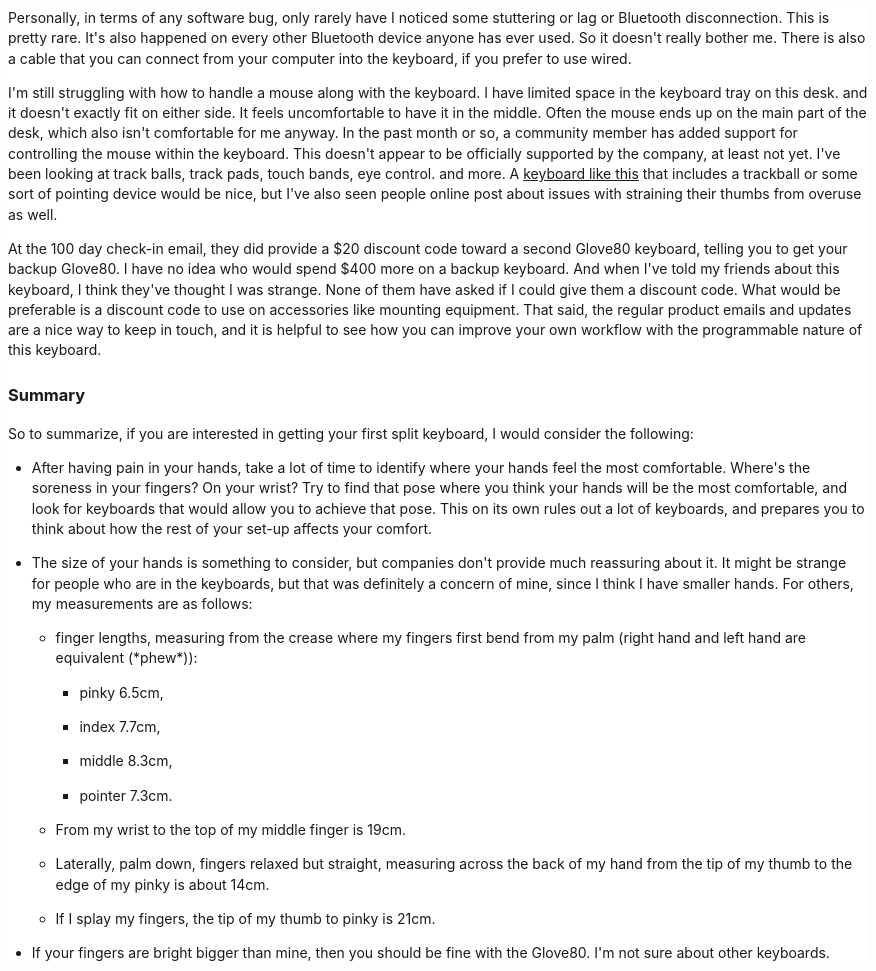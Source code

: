 Personally, in terms of any software bug, only rarely have I noticed some stuttering or lag or Bluetooth disconnection. This is pretty rare. It's also happened on every other Bluetooth device anyone has ever used. So it doesn't really bother me. There is also a cable that you can connect from your computer into the keyboard, if you prefer to use wired.

I'm still struggling with how to handle a mouse along with the keyboard. I have limited space in the keyboard tray on this desk. and it doesn't exactly fit on either side. It feels uncomfortable to have it in the middle. Often the mouse ends up on the main part of the desk, which also isn't comfortable for me anyway. In the past month or so, a community member has added support for controlling the mouse within the keyboard. This doesn't appear to be officially supported by the company, at least not yet. I've been looking at track balls, track pads, touch bands, eye control. and more. A [keyboard like this](https://bastardkb.com/product/charybdis-prebuilt-preorder-2/) that includes a trackball or some sort of pointing device would be nice, but I've also seen people online post about issues with straining their thumbs from overuse as well.

At the 100 day check-in email, they did provide a $20 discount code toward a second Glove80 keyboard, telling you to get your backup Glove80. I have no idea who would spend $400 more on a backup keyboard. And when I've told my friends about this keyboard, I think they've thought I was strange. None of them have asked if I could give them a discount code. What would be preferable is a discount code to use on accessories like mounting equipment. That said, the regular product emails and updates are a nice way to keep in touch, and it is helpful to see how you can improve your own workflow with the programmable nature of this keyboard.

### Summary

So to summarize, if you are interested in getting your first split keyboard, I would consider the following:

- After having pain in your hands, take a lot of time to identify where your hands feel the most comfortable. Where's the soreness in your fingers? On your wrist? Try to find that pose where you think your hands will be the most comfortable, and look for keyboards that would allow you to achieve that pose. This on its own rules out a lot of keyboards, and prepares you to think about how the rest of your set-up affects your comfort.

- The size of your hands is something to consider, but companies don't provide much reassuring about it. It might be strange for people who are in the keyboards, but that was definitely a concern of mine, since I think I have smaller hands. For others, my measurements are as follows:
    - finger lengths, measuring from the crease where my fingers first bend from my palm (right hand and left hand are equivalent (\*phew\*)):
        - pinky 6.5cm,
        
        - index 7.7cm,
        
        - middle 8.3cm,
        
        - pointer 7.3cm.
    
    - From my wrist to the top of my middle finger is 19cm.
    
    - Laterally, palm down, fingers relaxed but straight, measuring across the back of my hand from the tip of my thumb to the edge of my pinky is about 14cm.
    
    - If I splay my fingers, the tip of my thumb to pinky is 21cm.

- If your fingers are bright bigger than mine, then you should be fine with the Glove80. I'm not sure about other keyboards.
